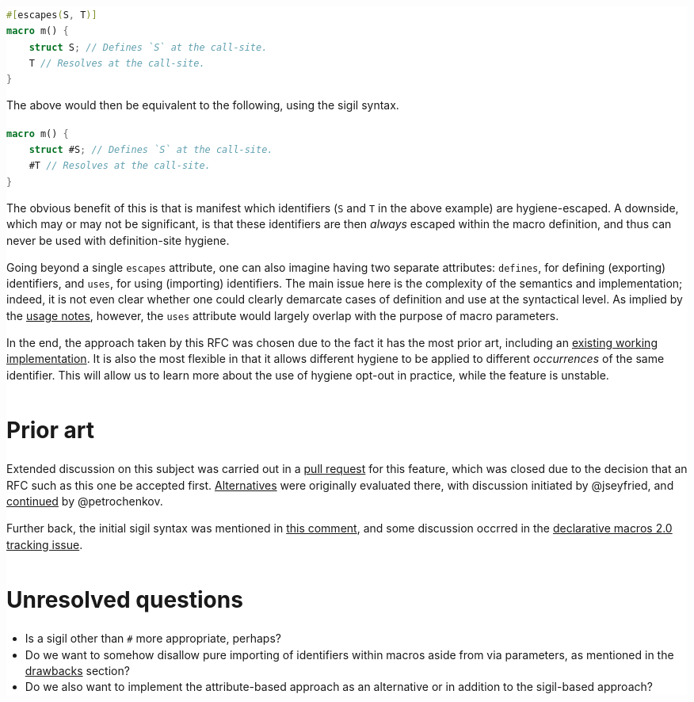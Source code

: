 ```rust
#[escapes(S, T)]
macro m() {
    struct S; // Defines `S` at the call-site.
    T // Resolves at the call-site.
}
```

The above would then be equivalent to the following, using the sigil syntax.

```rust
macro m() {
    struct #S; // Defines `S` at the call-site.
    #T // Resolves at the call-site.
}
```

The obvious benefit of this is that is manifest which identifiers (`S` and `T` in the above example) are hygiene-escaped. A downside, which may or may not be significant, is that these identifiers are then *always* escaped within the macro definition, and thus can never be used with definition-site hygiene.

Going beyond a single `escapes` attribute, one can also imagine having two separate attributes: `defines`, for defining (exporting) identifiers, and `uses`, for using (importing) identifiers. The main issue here is the complexity of the semantics and implementation; indeed, it is not even clear whether one could clearly demarcate cases of definition and use at the syntactical level. As implied by the [usage notes][usage-notes], however, the `uses` attribute would largely overlap with the purpose of macro parameters.

In the end, the approach taken by this RFC was chosen due to the fact it has the most prior art, including an [existing working implementation][pr-47992]. It is also the most flexible in that it allows different hygiene to be applied to different *occurrences* of the same identifier. This will allow us to learn more about the use of hygiene opt-out in practice, while the feature is unstable.

# Prior art
[prior-art]: #prior-art

Extended discussion on this subject was carried out in a [pull request][pr-47992] for this feature, which was closed due to the decision that an RFC such as this one be accepted first. [Alternatives][pr-47992-alternatives] were originally evaluated there, with discussion initiated by @jseyfried, and [continued][pr-47992-alternatives-eval] by @petrochenkov.

Further back, the initial sigil syntax was mentioned in [this comment][pr-40848-comment], and some discussion occrred in the [declarative macros 2.0 tracking issue][issue-decl-macro].

# Unresolved questions
[unresolved]: #unresolved-questions

- Is a sigil other than `#` more appropriate, perhaps?
- Do we want to somehow disallow pure importing of identifiers within macros aside from via parameters, as mentioned in the [drawbacks] section?
- Do we also want to implement the attribute-based approach as an alternative or in addition to the sigil-based approach?

[sigil]: https://en.wikipedia.org/wiki/Sigil_(computer_programming)
[paper-hygienic-macro-expansion]: https://www.cs.indiana.edu/pub/techreports/TR194.pdf
[scheme-hygiene]: http://community.schemewiki.org/?hygiene

[rust-hygienic-macros]: https://doc.rust-lang.org/1.7.0/book/macros.html#hygiene

[rfc-decl-macro]: https://github.com/rust-lang/rfcs/blob/master/text/1584-macros.md
[rfc-raw-identifiers]: https://github.com/rust-lang/rfcs/blob/master/text/2151-raw-identifiers.md
[issue-decl-macro]: https://github.com/rust-lang/rust/issues/39412
[pr-40848-comment]: https://github.com/rust-lang/rust/pull/40847#issuecomment-291186518
[pr-47992]: https://github.com/rust-lang/rust/pull/47992
[pr-47992-alternatives]: https://github.com/rust-lang/rust/pull/47992#issuecomment-364729651
[pr-47992-alternatives-eval]: https://github.com/rust-lang/rust/pull/47992#issuecomment-370268136


[summary]: #summary
[motivation]: #motivation
[guide-level-explanation]: #guide-level-explanation
[guide-example-a]: #guide-example-a
[guide-example-b]: #guide-example-b
[guide-example-c]: #guide-example-c
[guide-example-d]: #guide-example-d
[meta-variables]: #meta-variables
[usage-notes]: #usage-notes
[reference-level-explanation]: #reference-level-explanation
[reference-example-a]: #reference-example-a
[reference-example-b]: #reference-example-b
[reference-example-c]: #reference-example-c
[reference-example-d]: #reference-example-d
[drawbacks]: #drawbacks
[alternatives]: #alternatives